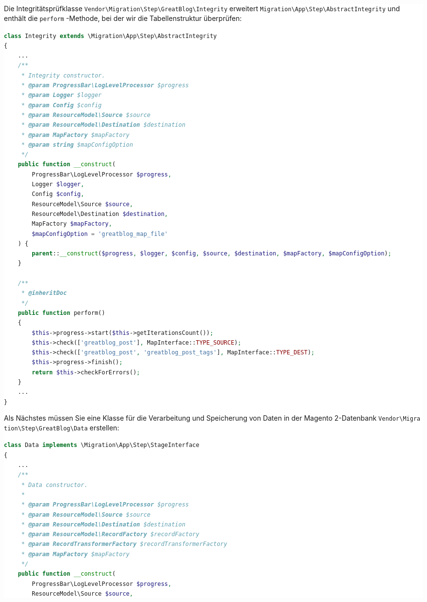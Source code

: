 Die Integritätsprüfklasse `Vendor\Migration\Step\GreatBlog\Integrity` erweitert `Migration\App\Step\AbstractIntegrity` und enthält die `perform` -Methode, bei der wir die Tabellenstruktur überprüfen:

```php
class Integrity extends \Migration\App\Step\AbstractIntegrity
{
    ...
    /**
     * Integrity constructor.
     * @param ProgressBar\LogLevelProcessor $progress
     * @param Logger $logger
     * @param Config $config
     * @param ResourceModel\Source $source
     * @param ResourceModel\Destination $destination
     * @param MapFactory $mapFactory
     * @param string $mapConfigOption
     */
    public function __construct(
        ProgressBar\LogLevelProcessor $progress,
        Logger $logger,
        Config $config,
        ResourceModel\Source $source,
        ResourceModel\Destination $destination,
        MapFactory $mapFactory,
        $mapConfigOption = 'greatblog_map_file'
    ) {
        parent::__construct($progress, $logger, $config, $source, $destination, $mapFactory, $mapConfigOption);
    }

    /**
     * @inheritDoc
     */
    public function perform()
    {
        $this->progress->start($this->getIterationsCount());
        $this->check(['greatblog_post'], MapInterface::TYPE_SOURCE);
        $this->check(['greatblog_post', 'greatblog_post_tags'], MapInterface::TYPE_DEST);
        $this->progress->finish();
        return $this->checkForErrors();
    }
    ...
}
```

Als Nächstes müssen Sie eine Klasse für die Verarbeitung und Speicherung von Daten in der Magento 2-Datenbank `Vendor\Migration\Step\GreatBlog\Data` erstellen:

```php
class Data implements \Migration\App\Step\StageInterface
{
    ...
    /**
     * Data constructor.
     *
     * @param ProgressBar\LogLevelProcessor $progress
     * @param ResourceModel\Source $source
     * @param ResourceModel\Destination $destination
     * @param ResourceModel\RecordFactory $recordFactory
     * @param RecordTransformerFactory $recordTransformerFactory
     * @param MapFactory $mapFactory
     */
    public function __construct(
        ProgressBar\LogLevelProcessor $progress,
        ResourceModel\Source $source,
```